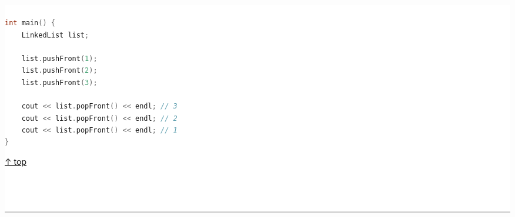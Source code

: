 ```cpp

int main() {
	LinkedList list;

	list.pushFront(1);
	list.pushFront(2);
	list.pushFront(3);

	cout << list.popFront() << endl; // 3
	cout << list.popFront() << endl; // 2
	cout << list.popFront() << endl; // 1
}

```

[↑ top](#linked-list)
<br><br><br><br><hr>
